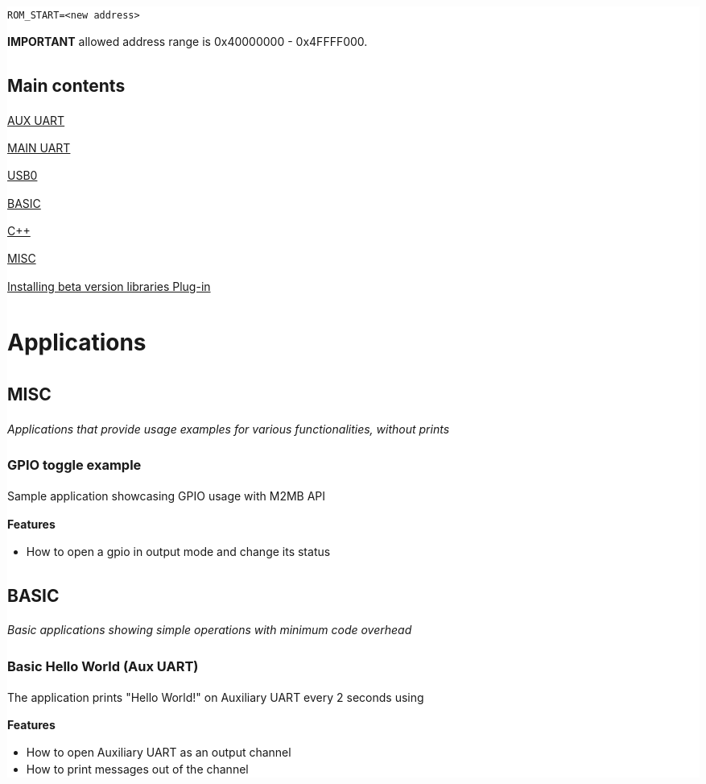 ```
ROM_START=<new address>
```

**IMPORTANT** allowed address range is 0x40000000 - 0x4FFFF000. 



## Main contents

[AUX UART](#aux-uart)

[MAIN UART](#main-uart)

[USB0](#usb0)

[BASIC](#basic)

[C++](#c++)

[MISC](#misc)

[Installing beta version libraries Plug-in](#installing-beta-version-libraries-plug-in)


# Applications

## MISC 
*Applications that provide usage examples for various functionalities, without prints*


### GPIO toggle example 

Sample application showcasing GPIO usage with M2MB API


**Features**


- How to open a gpio in output mode and change its status




## BASIC 
*Basic applications showing simple operations with minimum code overhead*


### Basic Hello World (Aux UART)

The application prints "Hello World!" on Auxiliary UART every 2 seconds using


**Features**


- How to open Auxiliary UART as an output channel
- How to print messages out of the channel

